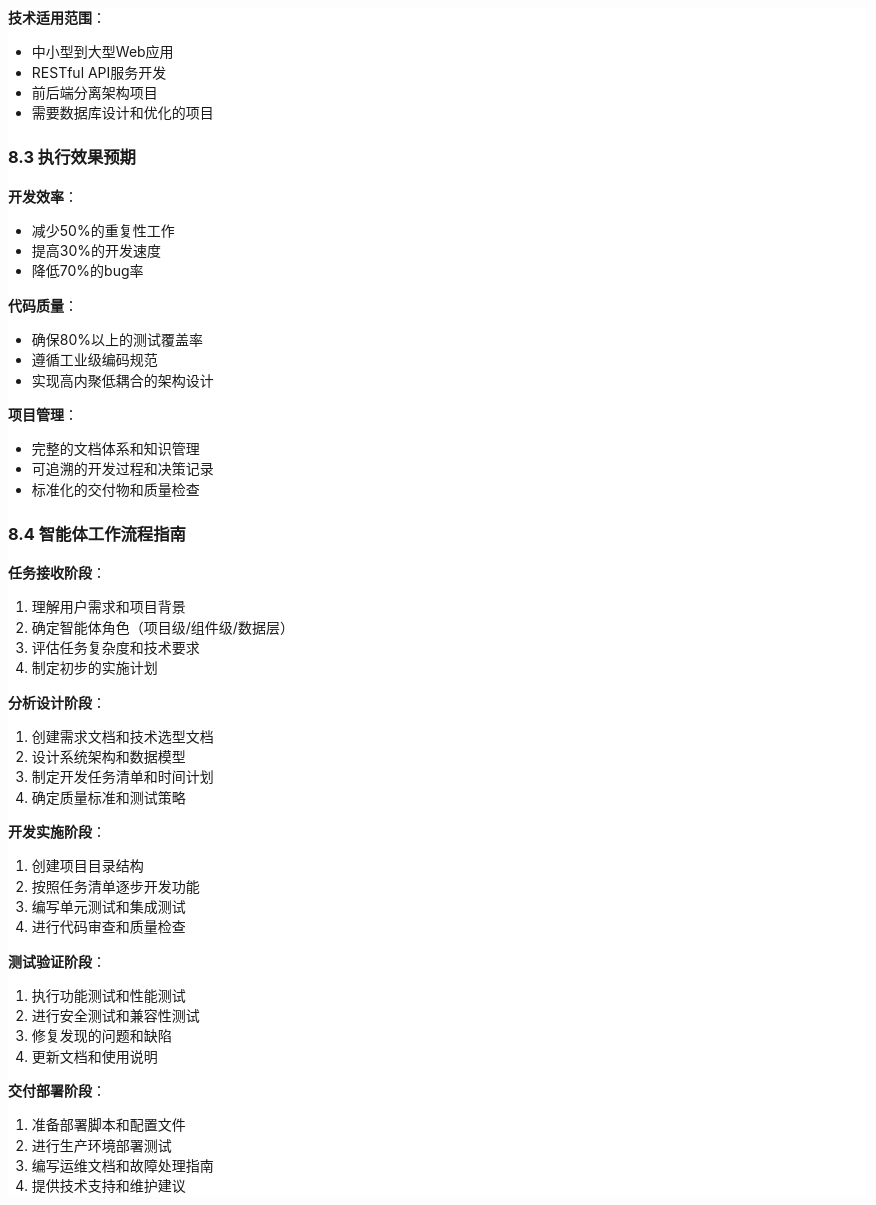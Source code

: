 **技术适用范围**：
- 中小型到大型Web应用
- RESTful API服务开发
- 前后端分离架构项目
- 需要数据库设计和优化的项目

### 8.3 执行效果预期

**开发效率**：
- 减少50%的重复性工作
- 提高30%的开发速度
- 降低70%的bug率

**代码质量**：
- 确保80%以上的测试覆盖率
- 遵循工业级编码规范
- 实现高内聚低耦合的架构设计

**项目管理**：
- 完整的文档体系和知识管理
- 可追溯的开发过程和决策记录
- 标准化的交付物和质量检查

### 8.4 智能体工作流程指南

**任务接收阶段**：
1. 理解用户需求和项目背景
2. 确定智能体角色（项目级/组件级/数据层）
3. 评估任务复杂度和技术要求
4. 制定初步的实施计划

**分析设计阶段**：
1. 创建需求文档和技术选型文档
2. 设计系统架构和数据模型
3. 制定开发任务清单和时间计划
4. 确定质量标准和测试策略

**开发实施阶段**：
1. 创建项目目录结构
2. 按照任务清单逐步开发功能
3. 编写单元测试和集成测试
4. 进行代码审查和质量检查

**测试验证阶段**：
1. 执行功能测试和性能测试
2. 进行安全测试和兼容性测试
3. 修复发现的问题和缺陷
4. 更新文档和使用说明

**交付部署阶段**：
1. 准备部署脚本和配置文件
2. 进行生产环境部署测试
3. 编写运维文档和故障处理指南
4. 提供技术支持和维护建议
